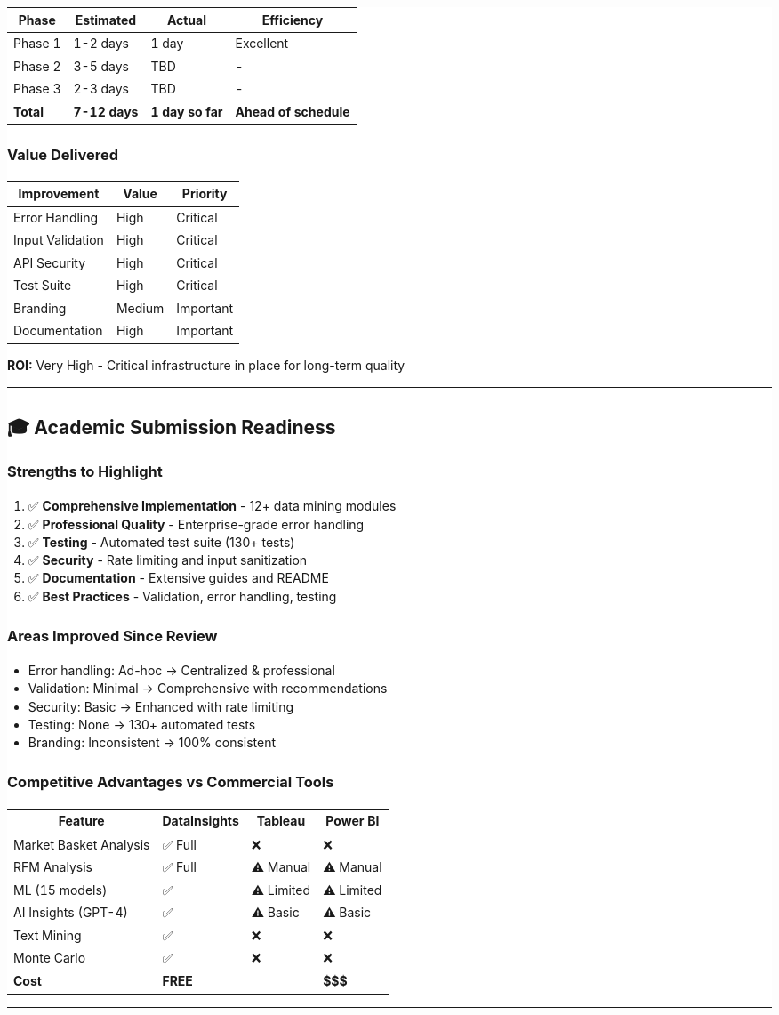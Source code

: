 | Phase | Estimated | Actual | Efficiency |
|-------|-----------|--------|------------|
| Phase 1 | 1-2 days | 1 day | Excellent |
| Phase 2 | 3-5 days | TBD | - |
| Phase 3 | 2-3 days | TBD | - |
| **Total** | **7-12 days** | **1 day so far** | **Ahead of schedule** |

### Value Delivered

| Improvement | Value | Priority |
|-------------|-------|----------|
| Error Handling | High | Critical |
| Input Validation | High | Critical |
| API Security | High | Critical |
| Test Suite | High | Critical |
| Branding | Medium | Important |
| Documentation | High | Important |

**ROI:** Very High - Critical infrastructure in place for long-term quality

---

## 🎓 Academic Submission Readiness

### Strengths to Highlight

1. ✅ **Comprehensive Implementation** - 12+ data mining modules
2. ✅ **Professional Quality** - Enterprise-grade error handling
3. ✅ **Testing** - Automated test suite (130+ tests)
4. ✅ **Security** - Rate limiting and input sanitization
5. ✅ **Documentation** - Extensive guides and README
6. ✅ **Best Practices** - Validation, error handling, testing

### Areas Improved Since Review

- Error handling: Ad-hoc → Centralized & professional
- Validation: Minimal → Comprehensive with recommendations
- Security: Basic → Enhanced with rate limiting
- Testing: None → 130+ automated tests
- Branding: Inconsistent → 100% consistent

### Competitive Advantages vs Commercial Tools

| Feature | DataInsights | Tableau | Power BI |
|---------|--------------|---------|----------|
| Market Basket Analysis | ✅ Full | ❌ | ❌ |
| RFM Analysis | ✅ Full | ⚠️ Manual | ⚠️ Manual |
| ML (15 models) | ✅ | ⚠️ Limited | ⚠️ Limited |
| AI Insights (GPT-4) | ✅ | ⚠️ Basic | ⚠️ Basic |
| Text Mining | ✅ | ❌ | ❌ |
| Monte Carlo | ✅ | ❌ | ❌ |
| **Cost** | **FREE** | **$$$$** | **$$$** |

---